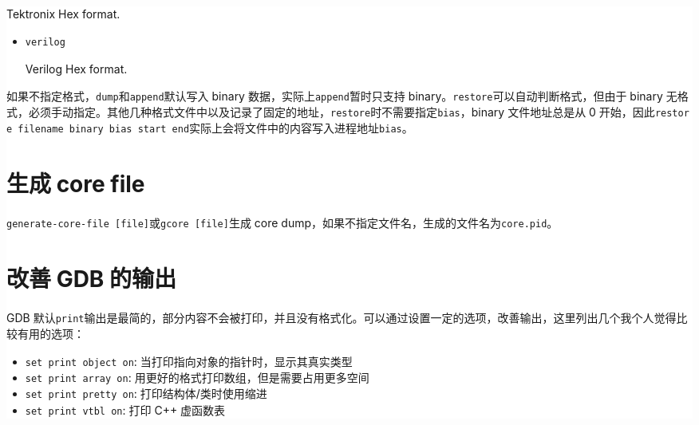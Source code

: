   Tektronix Hex format.

- `verilog`

  Verilog Hex format.

如果不指定格式，`dump`和`append`默认写入 binary 数据，实际上`append`暂时只支持 binary。`restore`可以自动判断格式，但由于 binary 无格式，必须手动指定。其他几种格式文件中以及记录了固定的地址，`restore`时不需要指定`bias`，binary 文件地址总是从 0 开始，因此`restore filename binary bias start end`实际上会将文件中的内容写入进程地址`bias`。

# 生成 core file

`generate-core-file [file]`或`gcore [file]`生成 core dump，如果不指定文件名，生成的文件名为`core.pid`。

# 改善 GDB 的输出

GDB 默认`print`输出是最简的，部分内容不会被打印，并且没有格式化。可以通过设置一定的选项，改善输出，这里列出几个我个人觉得比较有用的选项：

- `set print object on`: 当打印指向对象的指针时，显示其真实类型
- `set print array on`: 用更好的格式打印数组，但是需要占用更多空间
- `set print pretty on`: 打印结构体/类时使用缩进
- `set print vtbl on`: 打印 C++ 虚函数表



